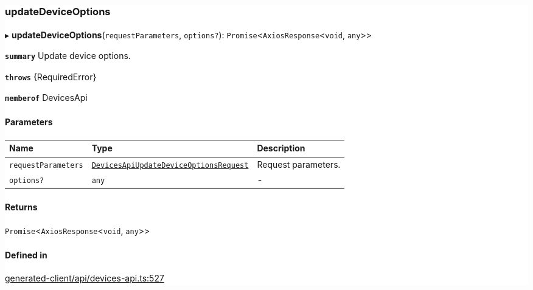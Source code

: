 ### updateDeviceOptions

▸ **updateDeviceOptions**(`requestParameters`, `options?`): `Promise`<`AxiosResponse`<`void`, `any`\>\>

**`summary`** Update device options.

**`throws`** {RequiredError}

**`memberof`** DevicesApi

#### Parameters

| Name | Type | Description |
| :------ | :------ | :------ |
| `requestParameters` | [`DevicesApiUpdateDeviceOptionsRequest`](../interfaces/generated_client.DevicesApiUpdateDeviceOptionsRequest.md) | Request parameters. |
| `options?` | `any` | - |

#### Returns

`Promise`<`AxiosResponse`<`void`, `any`\>\>

#### Defined in

[generated-client/api/devices-api.ts:527](https://github.com/jellyfin/jellyfin-sdk-typescript/blob/7402732/src/generated-client/api/devices-api.ts#L527)
